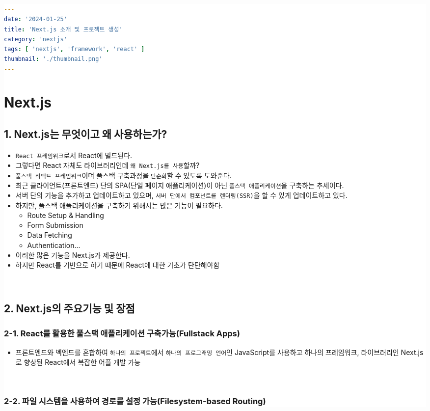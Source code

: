 ```yaml
---
date: '2024-01-25'
title: 'Next.js 소개 및 프로젝트 생성'
category: 'nextjs'
tags: [ 'nextjs', 'framework', 'react' ]
thumbnail: './thumbnail.png'
---
```


# Next.js

## 1. Next.js는 무엇이고 왜 사용하는가?

- `React 프레임워크`로서 React에 빌드된다.
- 그렇다면 React 자체도 라이브러리인데 `왜 Next.js를 사용`할까?
- `풀스택 리액트 프레임워크`이며 풀스택 구축과정을 `단순화`할 수 있도록 도와준다.
- 최근 클라이언트(프론트엔드) 단의 SPA(단일 페이지 애플리케이션)이 아닌 `풀스택 애플리케이션`을 구축하는 추세이다.
- 서버 단의 기능을 추가하고 업데이트하고 있으며, `서버 단에서 컴포넌트를 렌더링(SSR)`을 할 수 있게 업데이트하고 있다.
- 하지만, 풀스택 애플리케이션을 구축하기 위해서는 많은 기능이 필요하다.
    - Route Setup & Handling
    - Form Submission
    - Data Fetching
    - Authentication...
- 이러한 많은 기능을 Next.js가 제공한다.
- 하지만 React를 기반으로 하기 때문에 React에 대한 기초가 탄탄해야함

<br>

## 2. Next.js의 주요기능 및 장점

### 2-1. React를 활용한 풀스택 애플리케이션 구축가능(Fullstack Apps)

- 프론트엔드와 벡엔드를 혼합하여 `하나의 프로젝트`에서 `하나의 프로그래밍 언어`인 JavaScript를 사용하고 하나의 프레임워크, 라이브러리인 Next.js로 향상된 React에서 복잡한 어플 개발 가능

<br>

### 2-2. 파일 시스템을 사용하여 경로를 설정 가능(Filesystem-based Routing)


[//]: # (---)
[//]: # ()
[//]: # (## Source)
[//]: # ()
[//]: # (- [<>]&#40;<>&#41;)